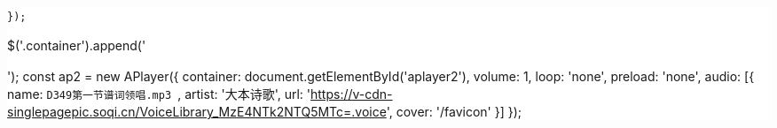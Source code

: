     });
    
$('.container').append('<div id=aplayer2></div>');
    const ap2 = new APlayer({
        container: document.getElementById('aplayer2'),
        volume: 1,
        loop: 'none',
        preload: 'none',
        audio: [{
            name: `D349第一节谱词领唱.mp3
`,
            artist: '大本诗歌',
            url: 'https://v-cdn-singlepagepic.soqi.cn/VoiceLibrary_MzE4NTk2NTQ5MTc=.voice',
            cover: '/favicon'
        }]
    });
    
</script>
